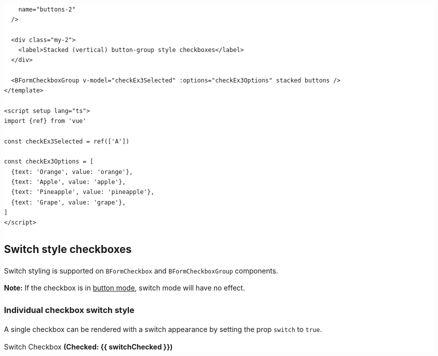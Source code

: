```vue
    name="buttons-2"
  />

  <div class="my-2">
    <label>Stacked (vertical) button-group style checkboxes</label>
  </div>

  <BFormCheckboxGroup v-model="checkEx3Selected" :options="checkEx3Options" stacked buttons />
</template>

<script setup lang="ts">
import {ref} from 'vue'

const checkEx3Selected = ref(['A'])

const checkEx3Options = [
  {text: 'Orange', value: 'orange'},
  {text: 'Apple', value: 'apple'},
  {text: 'Pineapple', value: 'pineapple'},
  {text: 'Grape', value: 'grape'},
]
</script>
```

  </template>
</HighlightCard>

## Switch style checkboxes

Switch styling is supported on `BFormCheckbox` and `BFormCheckboxGroup` components.

**Note:** If the checkbox is in [button mode](#button-style-checkboxes), switch mode will have no
effect.

### Individual checkbox switch style

A single checkbox can be rendered with a switch appearance by setting the prop `switch` to `true`.

<HighlightCard>
  <BFormCheckbox v-model="switchChecked" switch>Switch Checkbox <strong>(Checked: {{ switchChecked }})</strong></BFormCheckbox>
  <template #html>

```vue
<template>
  <BFormCheckbox v-model="switchChecked" switch>
    Switch Checkbox <strong>(Checked: {{ switchChecked }})</strong>
  </BFormCheckbox>
</template>

<script setup lang="ts">
import {ref} from 'vue'

const switchChecked = ref(false)
</script>
```
